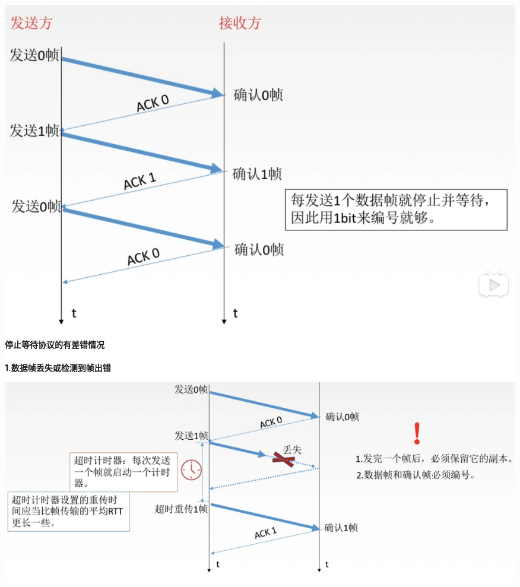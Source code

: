 ![image-20201002135835725](计算机网络.assets/image-20201002135835725.png)

#### 停止等待协议的**有差错**情况

**1.数据帧丢失或检测到帧出错**

![image-20201002140051805](计算机网络.assets/image-20201002140051805.png)
